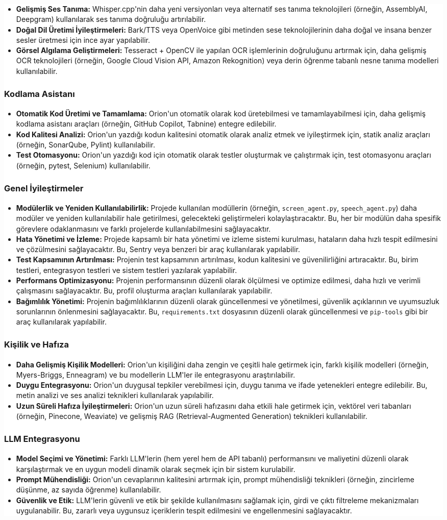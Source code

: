 *   **Gelişmiş Ses Tanıma:** Whisper.cpp'nin daha yeni versiyonları veya alternatif ses tanıma teknolojileri (örneğin, AssemblyAI, Deepgram) kullanılarak ses tanıma doğruluğu artırılabilir.
*   **Doğal Dil Üretimi İyileştirmeleri:** Bark/TTS veya OpenVoice gibi metinden sese teknolojilerinin daha doğal ve insana benzer sesler üretmesi için ince ayar yapılabilir.
*   **Görsel Algılama Geliştirmeleri:** Tesseract + OpenCV ile yapılan OCR işlemlerinin doğruluğunu artırmak için, daha gelişmiş OCR teknolojileri (örneğin, Google Cloud Vision API, Amazon Rekognition) veya derin öğrenme tabanlı nesne tanıma modelleri kullanılabilir.

### Kodlama Asistanı

*   **Otomatik Kod Üretimi ve Tamamlama:** Orion'un otomatik olarak kod üretebilmesi ve tamamlayabilmesi için, daha gelişmiş kodlama asistanı araçları (örneğin, GitHub Copilot, Tabnine) entegre edilebilir.
*   **Kod Kalitesi Analizi:** Orion'un yazdığı kodun kalitesini otomatik olarak analiz etmek ve iyileştirmek için, statik analiz araçları (örneğin, SonarQube, Pylint) kullanılabilir.
*   **Test Otomasyonu:** Orion'un yazdığı kod için otomatik olarak testler oluşturmak ve çalıştırmak için, test otomasyonu araçları (örneğin, pytest, Selenium) kullanılabilir.

### Genel İyileştirmeler

*   **Modülerlik ve Yeniden Kullanılabilirlik:** Projede kullanılan modüllerin (örneğin, `screen_agent.py`, `speech_agent.py`) daha modüler ve yeniden kullanılabilir hale getirilmesi, gelecekteki geliştirmeleri kolaylaştıracaktır. Bu, her bir modülün daha spesifik görevlere odaklanmasını ve farklı projelerde kullanılabilmesini sağlayacaktır.
*   **Hata Yönetimi ve İzleme:** Projede kapsamlı bir hata yönetimi ve izleme sistemi kurulması, hataların daha hızlı tespit edilmesini ve çözülmesini sağlayacaktır. Bu, Sentry veya benzeri bir araç kullanılarak yapılabilir.
*   **Test Kapsamının Artırılması:** Projenin test kapsamının artırılması, kodun kalitesini ve güvenilirliğini artıracaktır. Bu, birim testleri, entegrasyon testleri ve sistem testleri yazılarak yapılabilir.
*   **Performans Optimizasyonu:** Projenin performansının düzenli olarak ölçülmesi ve optimize edilmesi, daha hızlı ve verimli çalışmasını sağlayacaktır. Bu, profil oluşturma araçları kullanılarak yapılabilir.
*   **Bağımlılık Yönetimi:** Projenin bağımlılıklarının düzenli olarak güncellenmesi ve yönetilmesi, güvenlik açıklarının ve uyumsuzluk sorunlarının önlenmesini sağlayacaktır. Bu, `requirements.txt` dosyasının düzenli olarak güncellenmesi ve `pip-tools` gibi bir araç kullanılarak yapılabilir.

### Kişilik ve Hafıza

*   **Daha Gelişmiş Kişilik Modelleri:** Orion'un kişiliğini daha zengin ve çeşitli hale getirmek için, farklı kişilik modelleri (örneğin, Myers-Briggs, Enneagram) ve bu modellerin LLM'ler ile entegrasyonu araştırılabilir.
*   **Duygu Entegrasyonu:** Orion'un duygusal tepkiler verebilmesi için, duygu tanıma ve ifade yetenekleri entegre edilebilir. Bu, metin analizi ve ses analizi teknikleri kullanılarak yapılabilir.
*   **Uzun Süreli Hafıza İyileştirmeleri:** Orion'un uzun süreli hafızasını daha etkili hale getirmek için, vektörel veri tabanları (örneğin, Pinecone, Weaviate) ve gelişmiş RAG (Retrieval-Augmented Generation) teknikleri kullanılabilir.

### LLM Entegrasyonu

*   **Model Seçimi ve Yönetimi:** Farklı LLM'lerin (hem yerel hem de API tabanlı) performansını ve maliyetini düzenli olarak karşılaştırmak ve en uygun modeli dinamik olarak seçmek için bir sistem kurulabilir.
*   **Prompt Mühendisliği:** Orion'un cevaplarının kalitesini artırmak için, prompt mühendisliği teknikleri (örneğin, zincirleme düşünme, az sayıda öğrenme) kullanılabilir.
*   **Güvenlik ve Etik:** LLM'lerin güvenli ve etik bir şekilde kullanılmasını sağlamak için, girdi ve çıktı filtreleme mekanizmaları uygulanabilir. Bu, zararlı veya uygunsuz içeriklerin tespit edilmesini ve engellenmesini sağlayacaktır.
